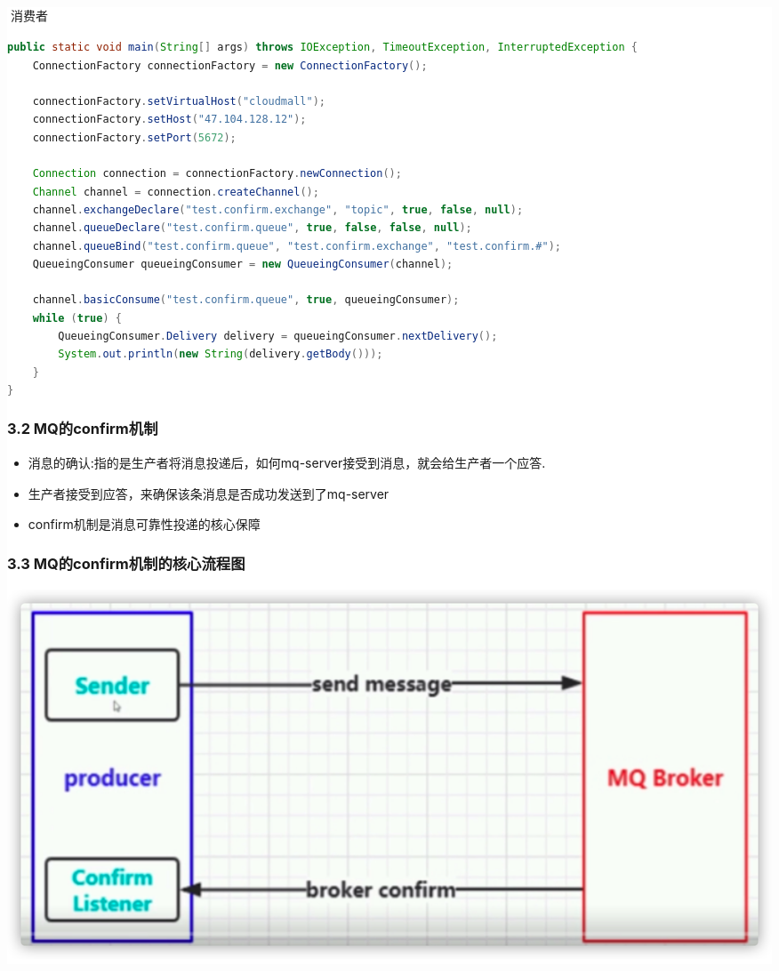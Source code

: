 ​		消费者

```java
public static void main(String[] args) throws IOException, TimeoutException, InterruptedException {
    ConnectionFactory connectionFactory = new ConnectionFactory();

    connectionFactory.setVirtualHost("cloudmall");
    connectionFactory.setHost("47.104.128.12");
    connectionFactory.setPort(5672);

    Connection connection = connectionFactory.newConnection();
    Channel channel = connection.createChannel();
    channel.exchangeDeclare("test.confirm.exchange", "topic", true, false, null);
    channel.queueDeclare("test.confirm.queue", true, false, false, null);
    channel.queueBind("test.confirm.queue", "test.confirm.exchange", "test.confirm.#");
    QueueingConsumer queueingConsumer = new QueueingConsumer(channel);

    channel.basicConsume("test.confirm.queue", true, queueingConsumer);
    while (true) {
        QueueingConsumer.Delivery delivery = queueingConsumer.nextDelivery();
        System.out.println(new String(delivery.getBody()));
    }
}
```

### 3.2 MQ的confirm机制

- 消息的确认:指的是生产者将消息投递后，如何mq-server接受到消息，就会给生产者一个应答.

- 生产者接受到应答，来确保该条消息是否成功发送到了mq-server

- confirm机制是消息可靠性投递的核心保障

### 3.3 MQ的confirm机制的核心流程图

![rabbitmq-cluster-08](../../source/images/ch-06/old/rabbitmq-cluster-08.png)
